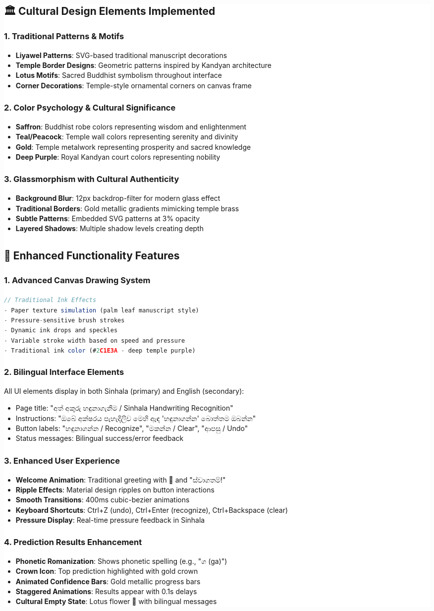 ## 🏛️ **Cultural Design Elements Implemented**

### **1. Traditional Patterns & Motifs**
- **Liyawel Patterns**: SVG-based traditional manuscript decorations
- **Temple Border Designs**: Geometric patterns inspired by Kandyan architecture
- **Lotus Motifs**: Sacred Buddhist symbolism throughout interface
- **Corner Decorations**: Temple-style ornamental corners on canvas frame

### **2. Color Psychology & Cultural Significance**
- **Saffron**: Buddhist robe colors representing wisdom and enlightenment
- **Teal/Peacock**: Temple wall colors representing serenity and divinity
- **Gold**: Temple metalwork representing prosperity and sacred knowledge
- **Deep Purple**: Royal Kandyan court colors representing nobility

### **3. Glassmorphism with Cultural Authenticity**
- **Background Blur**: 12px backdrop-filter for modern glass effect
- **Traditional Borders**: Gold metallic gradients mimicking temple brass
- **Subtle Patterns**: Embedded SVG patterns at 3% opacity
- **Layered Shadows**: Multiple shadow levels creating depth

## 🎯 **Enhanced Functionality Features**

### **1. Advanced Canvas Drawing System**
```javascript
// Traditional Ink Effects
- Paper texture simulation (palm leaf manuscript style)
- Pressure-sensitive brush strokes
- Dynamic ink drops and speckles
- Variable stroke width based on speed and pressure
- Traditional ink color (#2C1E3A - deep temple purple)
```

### **2. Bilingual Interface Elements**
All UI elements display in both Sinhala (primary) and English (secondary):
- Page title: "අත් අකුරු හඳුනාගැනීම / Sinhala Handwriting Recognition"
- Instructions: "ඔබේ අක්ෂරය පැහැදිලිව මෙහි ඇඳ 'හඳුනාගන්න' බොත්තම ඔබන්න"
- Button labels: "හඳුනාගන්න / Recognize", "මකන්න / Clear", "ආපසු / Undo"
- Status messages: Bilingual success/error feedback

### **3. Enhanced User Experience**
- **Welcome Animation**: Traditional greeting with 🙏 and "ස්වාගතම්!"
- **Ripple Effects**: Material design ripples on button interactions
- **Smooth Transitions**: 400ms cubic-bezier animations
- **Keyboard Shortcuts**: Ctrl+Z (undo), Ctrl+Enter (recognize), Ctrl+Backspace (clear)
- **Pressure Display**: Real-time pressure feedback in Sinhala

### **4. Prediction Results Enhancement**
- **Phonetic Romanization**: Shows phonetic spelling (e.g., "ග (ga)")
- **Crown Icon**: Top prediction highlighted with gold crown
- **Animated Confidence Bars**: Gold metallic progress bars
- **Staggered Animations**: Results appear with 0.1s delays
- **Cultural Empty State**: Lotus flower 🪷 with bilingual messages
